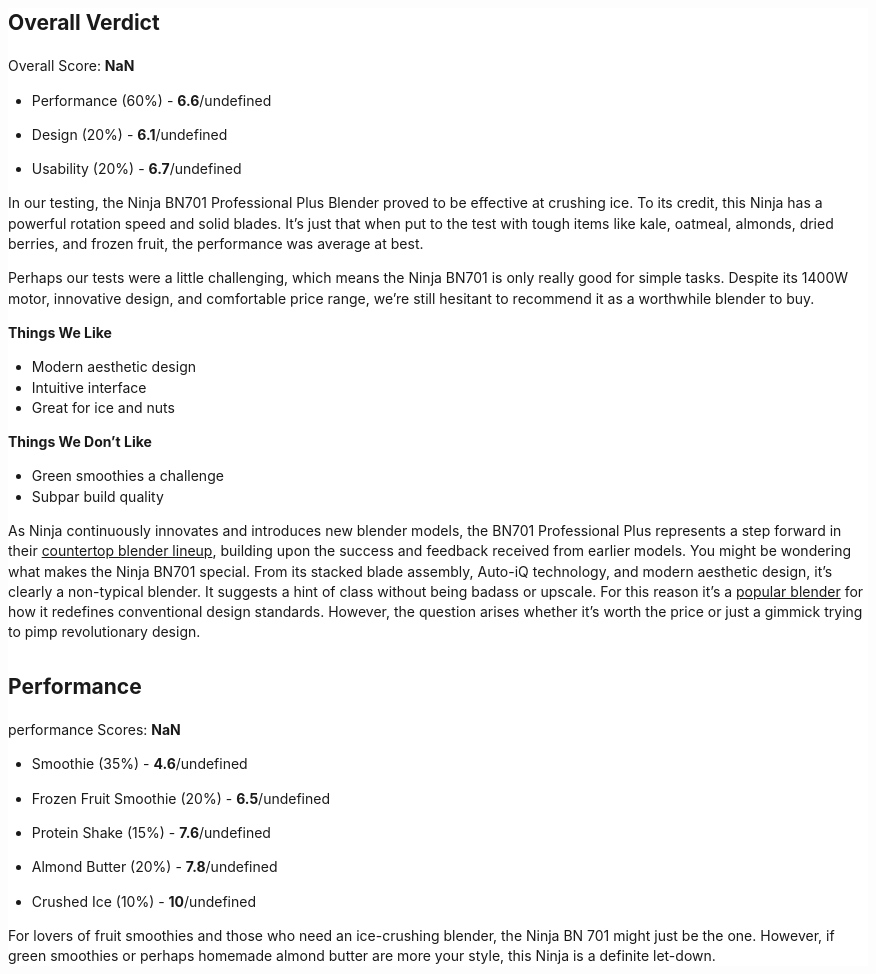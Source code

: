 Overall Verdict
---------------

Overall Score: **NaN**

*   Performance (60%) - **6.6**/undefined
    
*   Design (20%) - **6.1**/undefined
    
*   Usability (20%) - **6.7**/undefined
    

In our testing, the Ninja BN701 Professional Plus Blender proved to be effective at crushing ice. To its credit, this Ninja has a powerful rotation speed and solid blades. It’s just that when put to the test with tough items like kale, oatmeal, almonds, dried berries, and frozen fruit, the performance was average at best.

Perhaps our tests were a little challenging, which means the Ninja BN701 is only really good for simple tasks. Despite its 1400W motor, innovative design, and comfortable price range, we’re still hesitant to recommend it as a worthwhile blender to buy.

**Things We Like**

*   Modern aesthetic design
*   Intuitive interface
*   Great for ice and nuts

**Things We Don’t Like**

*   Green smoothies a challenge
*   Subpar build quality

As Ninja continuously innovates and introduces new blender models, the BN701 Professional Plus represents a step forward in their [countertop blender lineup](https://healthykitchen101.com/blenders/reviews/ninja/), building upon the success and feedback received from earlier models. You might be wondering what makes the Ninja BN701 special. From its stacked blade assembly, Auto-iQ technology, and modern aesthetic design, it’s clearly a non-typical blender. It suggests a hint of class without being badass or upscale. For this reason it’s a [popular blender](https://healthykitchen101.com/blenders/reviews/best/) for how it redefines conventional design standards. However, the question arises whether it’s worth the price or just a gimmick trying to pimp revolutionary design.

Performance
-----------

performance Scores: **NaN**

*   Smoothie (35%) - **4.6**/undefined
    
*   Frozen Fruit Smoothie (20%) - **6.5**/undefined
    
*   Protein Shake (15%) - **7.6**/undefined
    
*   Almond Butter (20%) - **7.8**/undefined
    
*   Crushed Ice (10%) - **10**/undefined
    

For lovers of fruit smoothies and those who need an ice-crushing blender, the Ninja BN 701 might just be the one. However, if green smoothies or perhaps homemade almond butter are more your style, this Ninja is a definite let-down.
